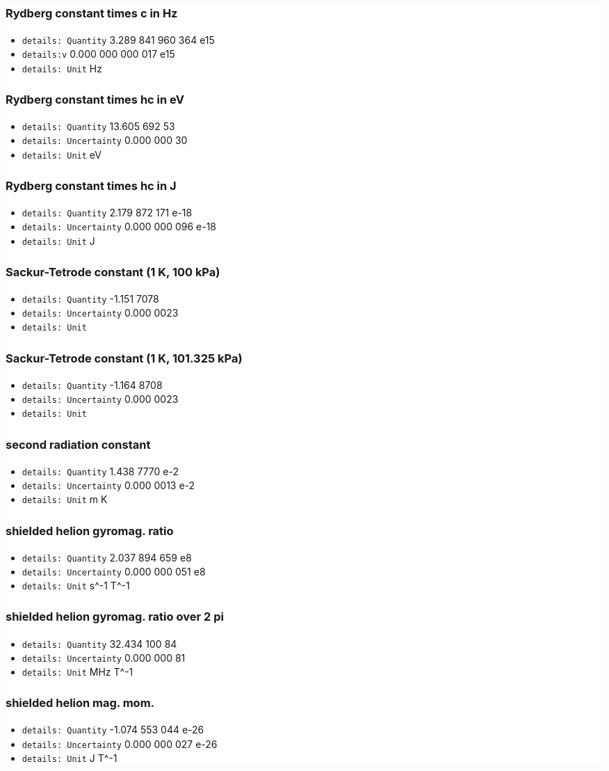 
### Rydberg constant times c in Hz
+ ```details: Quantity``` 3.289 841 960 364 e15
+ ```details:v``` 0.000 000 000 017 e15
+ ```details: Unit``` Hz


### Rydberg constant times hc in eV
+ ```details: Quantity``` 13.605 692 53
+ ```details: Uncertainty``` 0.000 000 30
+ ```details: Unit``` eV


### Rydberg constant times hc in J
+ ```details: Quantity``` 2.179 872 171 e-18
+ ```details: Uncertainty``` 0.000 000 096 e-18
+ ```details: Unit``` J


### Sackur-Tetrode constant (1 K, 100 kPa)
+ ```details: Quantity``` -1.151 7078
+ ```details: Uncertainty``` 0.000 0023
+ ```details: Unit``` 


### Sackur-Tetrode constant (1 K, 101.325 kPa)
+ ```details: Quantity``` -1.164 8708
+ ```details: Uncertainty``` 0.000 0023
+ ```details: Unit``` 


### second radiation constant
+ ```details: Quantity``` 1.438 7770 e-2
+ ```details: Uncertainty``` 0.000 0013 e-2
+ ```details: Unit``` m K


### shielded helion gyromag. ratio
+ ```details: Quantity``` 2.037 894 659 e8
+ ```details: Uncertainty``` 0.000 000 051 e8
+ ```details: Unit``` s^-1 T^-1


### shielded helion gyromag. ratio over 2 pi
+ ```details: Quantity``` 32.434 100 84
+ ```details: Uncertainty``` 0.000 000 81
+ ```details: Unit``` MHz T^-1


### shielded helion mag. mom.
+ ```details: Quantity``` -1.074 553 044 e-26
+ ```details: Uncertainty``` 0.000 000 027 e-26
+ ```details: Unit``` J T^-1
